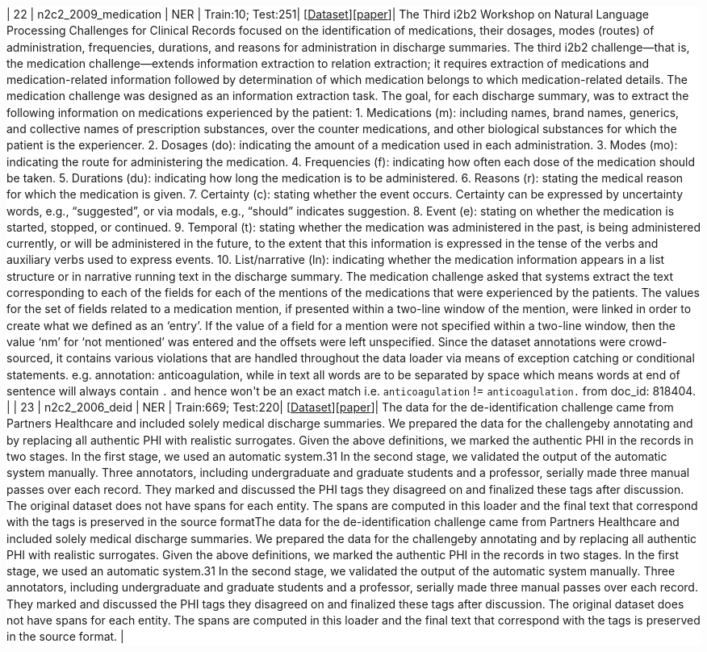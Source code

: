 | 22 | n2c2_2009_medication       | NER       | Train:10; Test:251| [[Dataset](https://portal.dbmi.hms.harvard.edu/projects/n2c2-nlp/)][[paper](https://academic.oup.com/jamia/article/17/5/514/2909108)]| The Third i2b2 Workshop on Natural Language Processing Challenges for Clinical Records focused on the identification of medications, their dosages, modes (routes) of administration, frequencies, durations, and reasons for administration in discharge summaries. The third i2b2 challenge—that is, the medication challenge—extends information extraction to relation extraction; it requires extraction of medications and medication-related information followed by determination of which medication belongs to which medication-related details. The medication challenge was designed as an information extraction task. The goal, for each discharge summary, was to extract the following information on medications experienced by the patient: 1. Medications (m): including names, brand names, generics, and collective names of prescription substances, over the counter medications, and other biological substances for which the patient is the experiencer. 2. Dosages (do): indicating the amount of a medication used in each administration. 3. Modes (mo): indicating the route for administering the medication. 4. Frequencies (f): indicating how often each dose of the medication should be taken. 5. Durations (du): indicating how long the medication is to be administered. 6. Reasons (r): stating the medical reason for which the medication is given. 7. Certainty (c): stating whether the event occurs. Certainty can be expressed by uncertainty words, e.g., “suggested”, or via modals, e.g., “should” indicates suggestion. 8. Event (e): stating on whether the medication is started, stopped, or continued. 9. Temporal (t): stating whether the medication was administered in the past, is being administered currently, or will be administered in the future, to the extent that this information is expressed in the tense of the verbs and auxiliary verbs used to express events. 10. List/narrative (ln): indicating whether the medication information appears in a list structure or in narrative running text in the discharge summary. The medication challenge asked that systems extract the text corresponding to each of the fields for each of the mentions of the medications that were experienced by the patients. The values for the set of fields related to a medication mention, if presented within a two-line window of the mention, were linked in order to create what we defined as an ‘entry’. If the value of a field for a mention were not specified within a two-line window, then the value ‘nm’ for ‘not mentioned’ was entered and the offsets were left unspecified. Since the dataset annotations were crowd-sourced, it contains various violations that are handled throughout the data loader via means of exception catching or conditional statements. e.g. annotation: anticoagulation, while in text all words are to be separated by space which means words at end of sentence will always contain `.` and hence won't be an exact match i.e. `anticoagulation` != `anticoagulation.` from doc_id: 818404.      |
| 23 | n2c2_2006_deid       | NER       | Train:669; Test:220| [[Dataset](https://portal.dbmi.hms.harvard.edu/projects/n2c3-nlp/)][[paper](https://academic.oup.com/jamia/article/14/5/550/720189)]| The data for the de-identification challenge came from Partners Healthcare and included solely medical discharge summaries. We prepared the data for the challengeby annotating and by replacing all authentic PHI with realistic surrogates. Given the above definitions, we marked the authentic PHI in the records in two stages. In the first stage, we used an automatic system.31 In the second stage, we validated the output of the automatic system manually. Three annotators, including undergraduate and graduate students and a professor, serially made three manual passes over each record. They marked and discussed the PHI tags they disagreed on and finalized these tags after discussion. The original dataset does not have spans for each entity. The spans are computed in this loader and the final text that correspond with the tags is preserved in the source formatThe data for the de-identification challenge came from Partners Healthcare and included solely medical discharge summaries. We prepared the data for the challengeby annotating and by replacing all authentic PHI with realistic surrogates. Given the above definitions, we marked the authentic PHI in the records in two stages. In the first stage, we used an automatic system.31 In the second stage, we validated the output of the automatic system manually. Three annotators, including undergraduate and graduate students and a professor, serially made three manual passes over each record. They marked and discussed the PHI tags they disagreed on and finalized these tags after discussion. The original dataset does not have spans for each entity. The spans are computed in this loader and the final text that correspond with the tags is preserved in the source format.      |